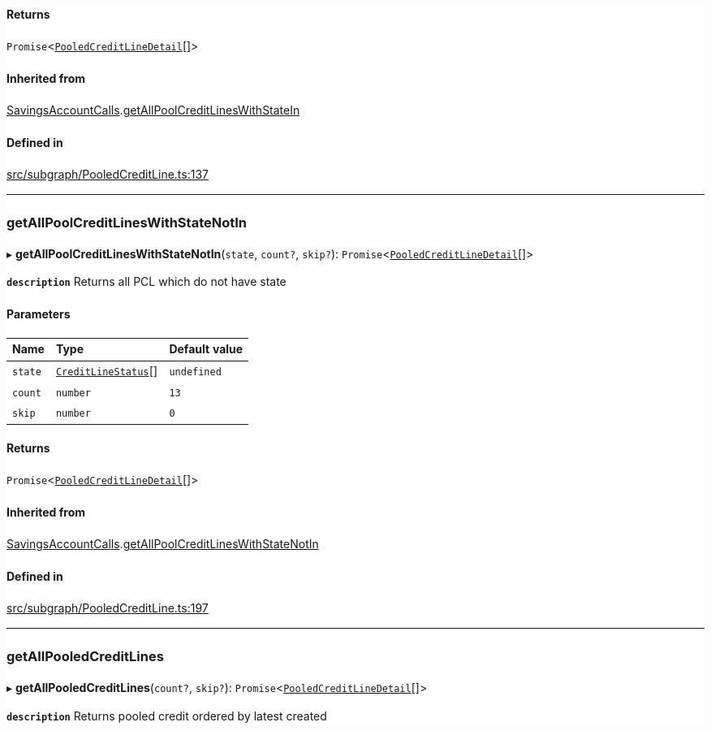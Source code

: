 #### Returns

`Promise`<[`PooledCreditLineDetail`](../interfaces/types_Types.PooledCreditLineDetail.md)[]\>

#### Inherited from

[SavingsAccountCalls](subgraph_SavingsAccount.SavingsAccountCalls.md).[getAllPoolCreditLinesWithStateIn](subgraph_SavingsAccount.SavingsAccountCalls.md#getallpoolcreditlineswithstatein)

#### Defined in

[src/subgraph/PooledCreditLine.ts:137](https://github.com/sublime-finance/sublime-sdk/blob/cbfce7e/src/subgraph/PooledCreditLine.ts#L137)

___

### getAllPoolCreditLinesWithStateNotIn

▸ **getAllPoolCreditLinesWithStateNotIn**(`state`, `count?`, `skip?`): `Promise`<[`PooledCreditLineDetail`](../interfaces/types_Types.PooledCreditLineDetail.md)[]\>

**`description`** Returns all PCL which do not have state

#### Parameters

| Name | Type | Default value |
| :------ | :------ | :------ |
| `state` | [`CreditLineStatus`](../enums/types_Types.CreditLineStatus.md)[] | `undefined` |
| `count` | `number` | `13` |
| `skip` | `number` | `0` |

#### Returns

`Promise`<[`PooledCreditLineDetail`](../interfaces/types_Types.PooledCreditLineDetail.md)[]\>

#### Inherited from

[SavingsAccountCalls](subgraph_SavingsAccount.SavingsAccountCalls.md).[getAllPoolCreditLinesWithStateNotIn](subgraph_SavingsAccount.SavingsAccountCalls.md#getallpoolcreditlineswithstatenotin)

#### Defined in

[src/subgraph/PooledCreditLine.ts:197](https://github.com/sublime-finance/sublime-sdk/blob/cbfce7e/src/subgraph/PooledCreditLine.ts#L197)

___

### getAllPooledCreditLines

▸ **getAllPooledCreditLines**(`count?`, `skip?`): `Promise`<[`PooledCreditLineDetail`](../interfaces/types_Types.PooledCreditLineDetail.md)[]\>

**`description`** Returns pooled credit ordered by latest created
